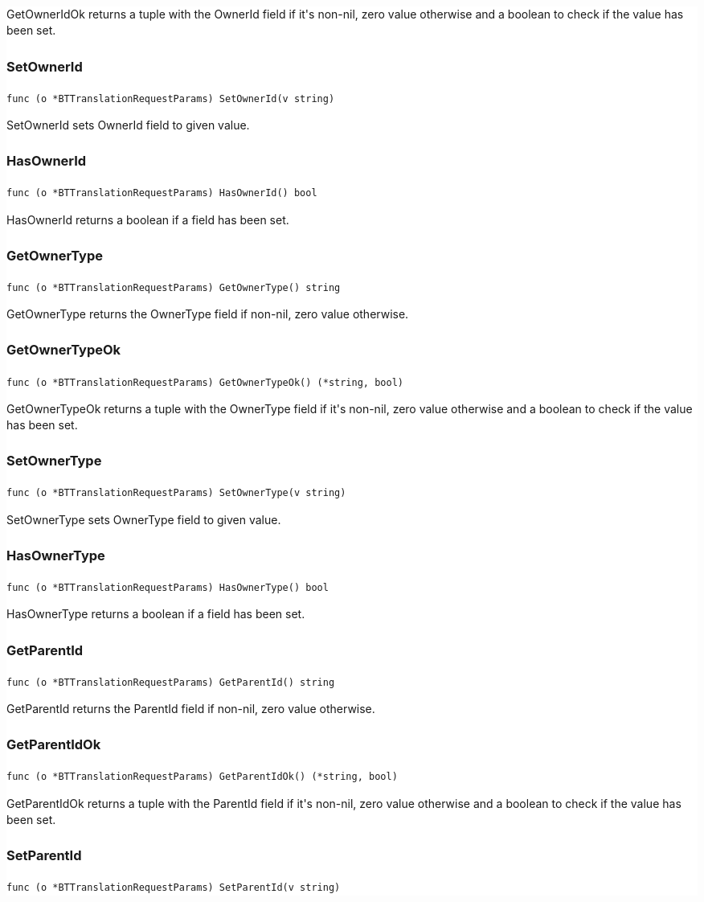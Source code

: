 GetOwnerIdOk returns a tuple with the OwnerId field if it's non-nil, zero value otherwise
and a boolean to check if the value has been set.

### SetOwnerId

`func (o *BTTranslationRequestParams) SetOwnerId(v string)`

SetOwnerId sets OwnerId field to given value.

### HasOwnerId

`func (o *BTTranslationRequestParams) HasOwnerId() bool`

HasOwnerId returns a boolean if a field has been set.

### GetOwnerType

`func (o *BTTranslationRequestParams) GetOwnerType() string`

GetOwnerType returns the OwnerType field if non-nil, zero value otherwise.

### GetOwnerTypeOk

`func (o *BTTranslationRequestParams) GetOwnerTypeOk() (*string, bool)`

GetOwnerTypeOk returns a tuple with the OwnerType field if it's non-nil, zero value otherwise
and a boolean to check if the value has been set.

### SetOwnerType

`func (o *BTTranslationRequestParams) SetOwnerType(v string)`

SetOwnerType sets OwnerType field to given value.

### HasOwnerType

`func (o *BTTranslationRequestParams) HasOwnerType() bool`

HasOwnerType returns a boolean if a field has been set.

### GetParentId

`func (o *BTTranslationRequestParams) GetParentId() string`

GetParentId returns the ParentId field if non-nil, zero value otherwise.

### GetParentIdOk

`func (o *BTTranslationRequestParams) GetParentIdOk() (*string, bool)`

GetParentIdOk returns a tuple with the ParentId field if it's non-nil, zero value otherwise
and a boolean to check if the value has been set.

### SetParentId

`func (o *BTTranslationRequestParams) SetParentId(v string)`
